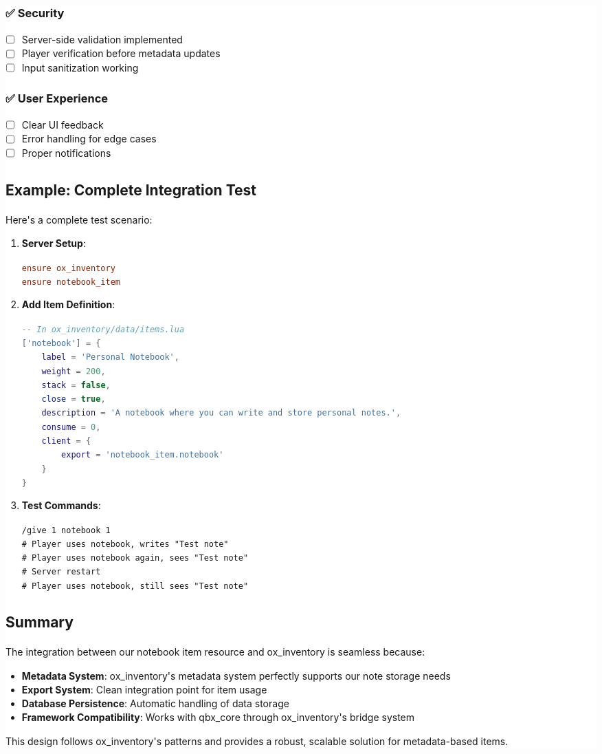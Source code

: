 ### ✅ Security

- [ ] Server-side validation implemented
- [ ] Player verification before metadata updates
- [ ] Input sanitization working

### ✅ User Experience

- [ ] Clear UI feedback
- [ ] Error handling for edge cases
- [ ] Proper notifications

## Example: Complete Integration Test

Here's a complete test scenario:

1. **Server Setup**:

   ```cfg
   ensure ox_inventory
   ensure notebook_item
   ```

2. **Add Item Definition**:

   ```lua
   -- In ox_inventory/data/items.lua
   ['notebook'] = {
       label = 'Personal Notebook',
       weight = 200,
       stack = false,
       close = true,
       description = 'A notebook where you can write and store personal notes.',
       consume = 0,
       client = {
           export = 'notebook_item.notebook'
       }
   }
   ```

3. **Test Commands**:

   ```console
   /give 1 notebook 1
   # Player uses notebook, writes "Test note"
   # Player uses notebook again, sees "Test note"
   # Server restart
   # Player uses notebook, still sees "Test note"
   ```

## Summary

The integration between our notebook item resource and ox_inventory is seamless because:

- **Metadata System**: ox_inventory's metadata system perfectly supports our note storage needs
- **Export System**: Clean integration point for item usage
- **Database Persistence**: Automatic handling of data storage
- **Framework Compatibility**: Works with qbx_core through ox_inventory's bridge system

This design follows ox_inventory's patterns and provides a robust, scalable solution for metadata-based items.
